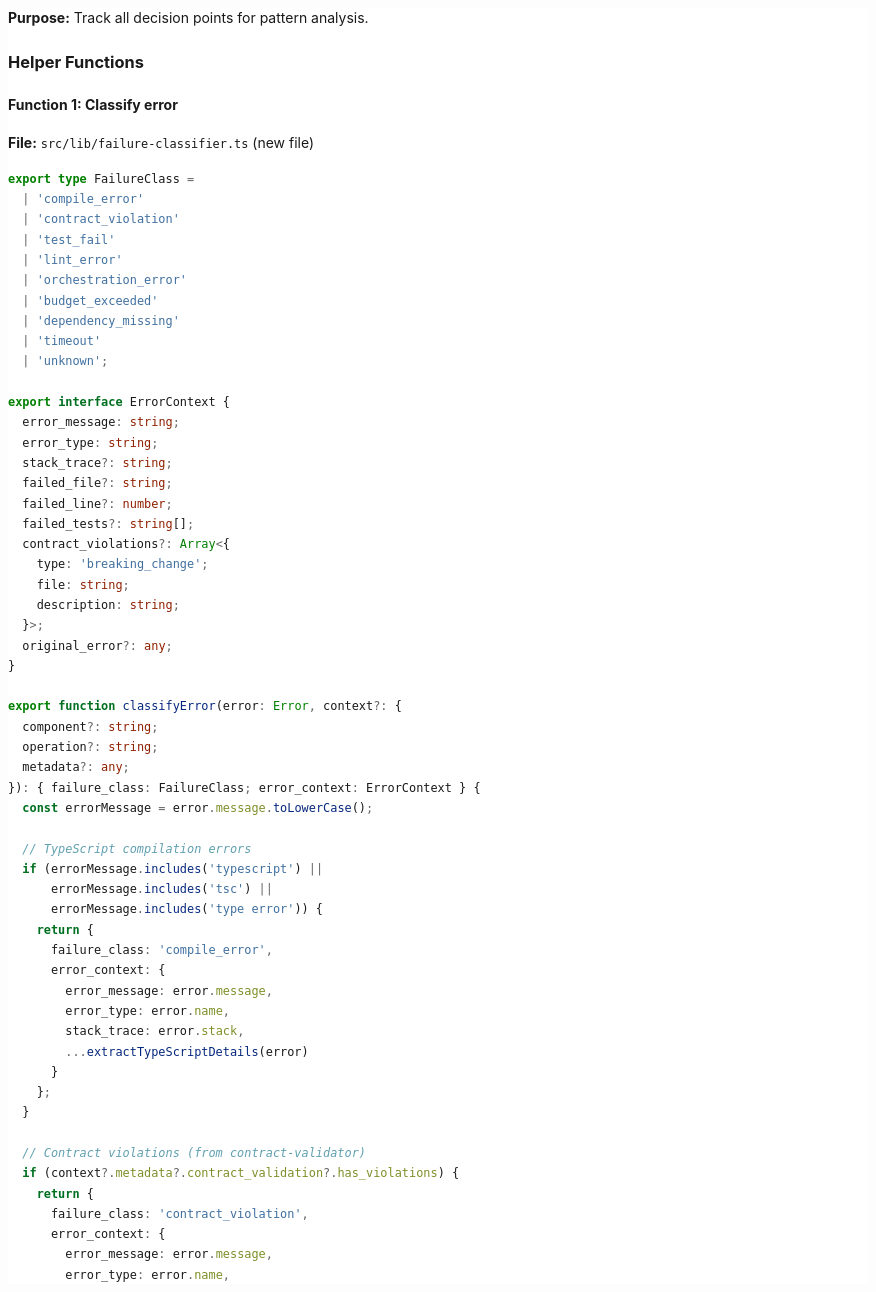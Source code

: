 **Purpose:** Track all decision points for pattern analysis.

### Helper Functions

#### Function 1: Classify error

**File:** `src/lib/failure-classifier.ts` (new file)

```typescript
export type FailureClass =
  | 'compile_error'
  | 'contract_violation'
  | 'test_fail'
  | 'lint_error'
  | 'orchestration_error'
  | 'budget_exceeded'
  | 'dependency_missing'
  | 'timeout'
  | 'unknown';

export interface ErrorContext {
  error_message: string;
  error_type: string;
  stack_trace?: string;
  failed_file?: string;
  failed_line?: number;
  failed_tests?: string[];
  contract_violations?: Array<{
    type: 'breaking_change';
    file: string;
    description: string;
  }>;
  original_error?: any;
}

export function classifyError(error: Error, context?: {
  component?: string;
  operation?: string;
  metadata?: any;
}): { failure_class: FailureClass; error_context: ErrorContext } {
  const errorMessage = error.message.toLowerCase();

  // TypeScript compilation errors
  if (errorMessage.includes('typescript') ||
      errorMessage.includes('tsc') ||
      errorMessage.includes('type error')) {
    return {
      failure_class: 'compile_error',
      error_context: {
        error_message: error.message,
        error_type: error.name,
        stack_trace: error.stack,
        ...extractTypeScriptDetails(error)
      }
    };
  }

  // Contract violations (from contract-validator)
  if (context?.metadata?.contract_validation?.has_violations) {
    return {
      failure_class: 'contract_violation',
      error_context: {
        error_message: error.message,
        error_type: error.name,
```